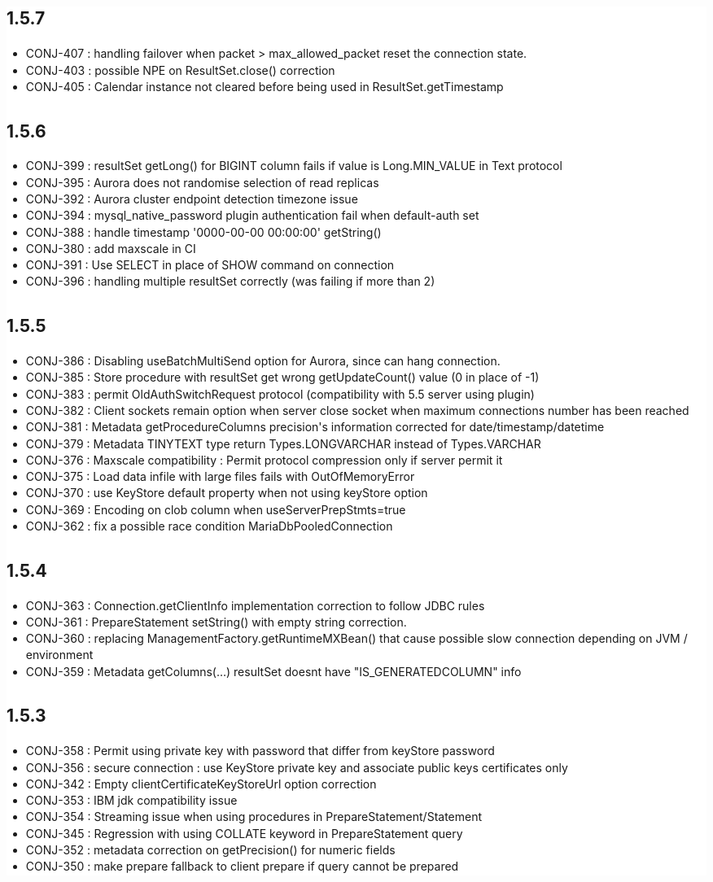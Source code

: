 ## 1.5.7

* CONJ-407 : handling failover when packet > max_allowed_packet reset the connection state.
* CONJ-403 : possible NPE on ResultSet.close() correction
* CONJ-405 : Calendar instance not cleared before being used in ResultSet.getTimestamp

## 1.5.6

* CONJ-399 : resultSet getLong() for BIGINT column fails if value is Long.MIN_VALUE in Text protocol
* CONJ-395 : Aurora does not randomise selection of read replicas
* CONJ-392 : Aurora cluster endpoint detection timezone issue
* CONJ-394 : mysql_native_password plugin authentication fail when default-auth set
* CONJ-388 : handle timestamp '0000-00-00 00:00:00' getString()
* CONJ-380 : add maxscale in CI
* CONJ-391 : Use SELECT in place of SHOW command on connection
* CONJ-396 : handling multiple resultSet correctly (was failing if more than 2)

## 1.5.5

* CONJ-386 : Disabling useBatchMultiSend option for Aurora, since can hang connection.
* CONJ-385 : Store procedure with resultSet get wrong getUpdateCount() value (0 in place of -1)
* CONJ-383 : permit OldAuthSwitchRequest protocol (compatibility with 5.5 server using plugin)
* CONJ-382 : Client sockets remain option when server close socket when maximum connections number has been reached
* CONJ-381 : Metadata getProcedureColumns precision's information corrected for date/timestamp/datetime
* CONJ-379 : Metadata TINYTEXT type return Types.LONGVARCHAR instead of Types.VARCHAR
* CONJ-376 : Maxscale compatibility : Permit protocol compression only if server permit it
* CONJ-375 : Load data infile with large files fails with OutOfMemoryError
* CONJ-370 : use KeyStore default property when not using keyStore option
* CONJ-369 : Encoding on clob column when useServerPrepStmts=true
* CONJ-362 : fix a possible race condition MariaDbPooledConnection

## 1.5.4

* CONJ-363 : Connection.getClientInfo implementation correction to follow JDBC rules
* CONJ-361 : PrepareStatement setString() with empty string correction.
* CONJ-360 : replacing ManagementFactory.getRuntimeMXBean() that cause possible slow connection depending on JVM /
  environment
* CONJ-359 : Metadata getColumns(...) resultSet doesnt have "IS_GENERATEDCOLUMN" info

## 1.5.3

* CONJ-358 : Permit using private key with password that differ from keyStore password
* CONJ-356 : secure connection : use KeyStore private key and associate public keys certificates only
* CONJ-342 : Empty clientCertificateKeyStoreUrl option correction
* CONJ-353 : IBM jdk compatibility issue
* CONJ-354 : Streaming issue when using procedures in PrepareStatement/Statement
* CONJ-345 : Regression with using COLLATE keyword in PrepareStatement query
* CONJ-352 : metadata correction on getPrecision() for numeric fields
* CONJ-350 : make prepare fallback to client prepare if query cannot be prepared
